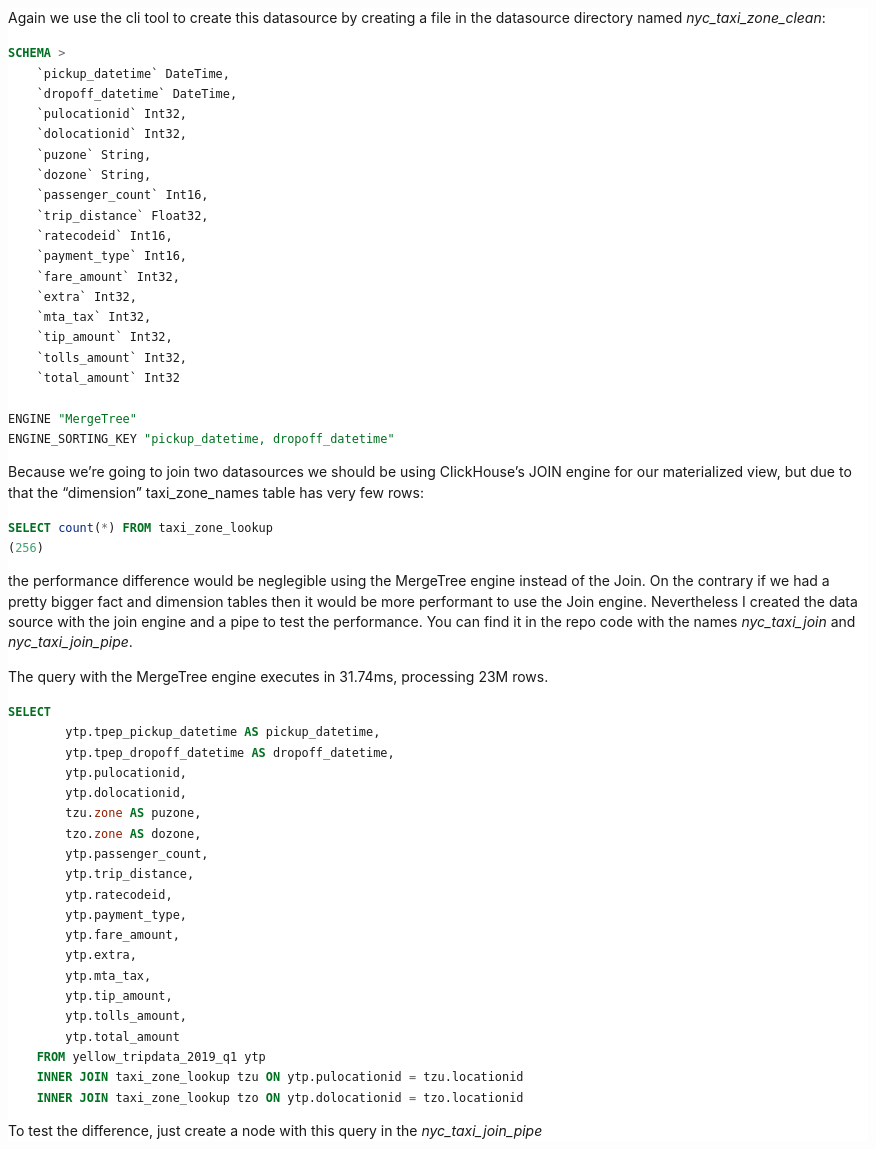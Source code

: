 Again we use the cli tool to create this datasource by creating a file in the datasource directory named *nyc_taxi_zone_clean*:

```sql
SCHEMA >
    `pickup_datetime` DateTime,
    `dropoff_datetime` DateTime,
    `pulocationid` Int32,
    `dolocationid` Int32,
    `puzone` String,
    `dozone` String,
    `passenger_count` Int16,
    `trip_distance` Float32,
    `ratecodeid` Int16,
    `payment_type` Int16,
    `fare_amount` Int32,
    `extra` Int32,
    `mta_tax` Int32,
    `tip_amount` Int32,
    `tolls_amount` Int32,
    `total_amount` Int32

ENGINE "MergeTree"
ENGINE_SORTING_KEY "pickup_datetime, dropoff_datetime"
```

Because we’re going to join two datasources we should be using ClickHouse’s JOIN engine for our materialized view, but due to that the “dimension” taxi_zone_names table has very few rows:

```sql
SELECT count(*) FROM taxi_zone_lookup 
(256) 
```

the performance difference would be neglegible using the MergeTree engine instead of the Join. On the contrary if we had a pretty bigger fact and dimension tables then it would be more performant to use the Join engine. Nevertheless I created the data source with the join engine and a pipe to test the performance. You can find it in the repo code with the names *nyc_taxi_join* and *nyc_taxi_join_pipe*.

The query with the MergeTree engine executes in 31.74ms, processing 23M rows.
```sql
SELECT
        ytp.tpep_pickup_datetime AS pickup_datetime,
        ytp.tpep_dropoff_datetime AS dropoff_datetime,
        ytp.pulocationid,
        ytp.dolocationid,
        tzu.zone AS puzone,
        tzo.zone AS dozone,
        ytp.passenger_count,
        ytp.trip_distance,
        ytp.ratecodeid,
        ytp.payment_type,
        ytp.fare_amount,
        ytp.extra,
        ytp.mta_tax,
        ytp.tip_amount,
        ytp.tolls_amount,
        ytp.total_amount
    FROM yellow_tripdata_2019_q1 ytp
    INNER JOIN taxi_zone_lookup tzu ON ytp.pulocationid = tzu.locationid
    INNER JOIN taxi_zone_lookup tzo ON ytp.dolocationid = tzo.locationid
```
To test the difference, just create a node with this query in the *nyc_taxi_join_pipe*

